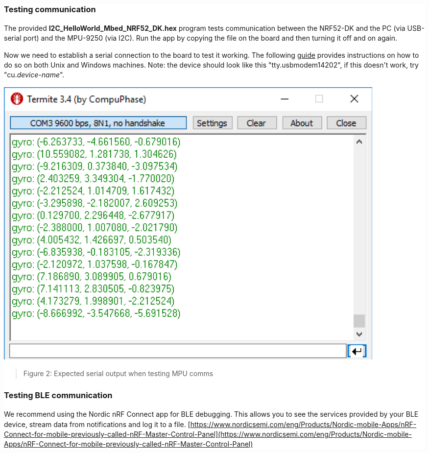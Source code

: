 ### Testing communication

The provided **I2C\_HelloWorld\_Mbed\_NRF52\_DK.hex** program tests communication between the NRF52-DK and the PC (via USB-serial port) and the MPU-9250 (via I2C). Run the app by copying the file on the board and then turning it off and on again.



Now we need to establish a serial connection to the board to test it working. The following [guide](https://learn.sparkfun.com/tutorials/terminal-basics/command-line-windows-mac-linux) provides instructions on how to do so on both Unix and Windows machines. Note: the device should look like this "tty.usbmodem14202", if this doesn't work, try "cu._device-name_".

 ![serial terminal](serial.png)

>Figure 2: Expected serial output when testing MPU comms

### Testing BLE communication

We recommend using the Nordic nRF Connect app for BLE debugging. This allows you to see the services provided by your BLE device, stream data from notifications and log it to a file. [https://www.nordicsemi.com/eng/Products/Nordic-mobile-Apps/nRF-Connect-for-mobile-previously-called-nRF-Master-Control-Panel](https://www.nordicsemi.com/eng/Products/Nordic-mobile-Apps/nRF-Connect-for-mobile-previously-called-nRF-Master-Control-Panel)
